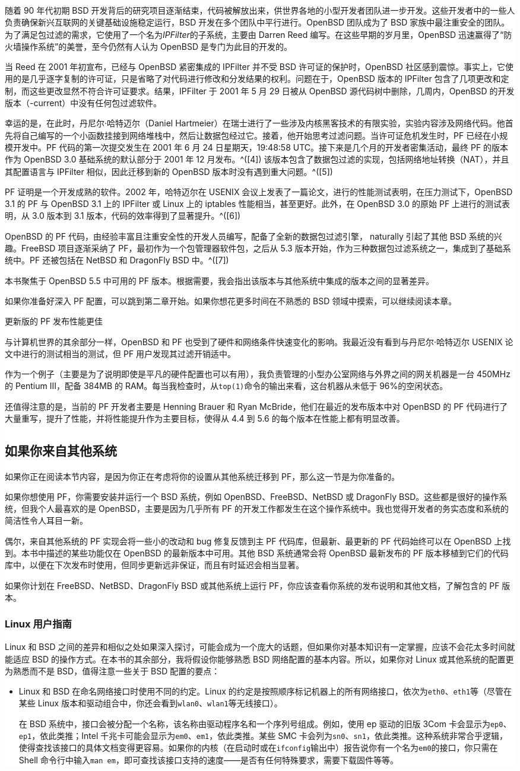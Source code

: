 随着 90 年代初期 BSD 开发背后的研究项目逐渐结束，代码被解放出来，供世界各地的小型开发者团队进一步开发。这些开发者中的一些人负责确保新兴互联网的关键基础设施稳定运行，BSD 开发在多个团队中平行进行。OpenBSD 团队成为了 BSD 家族中最注重安全的团队。为了满足包过滤的需求，它使用了一个名为*IPFilter*的子系统，主要由 Darren Reed 编写。在这些早期的岁月里，OpenBSD 迅速赢得了“防火墙操作系统”的美誉，至今仍然有人认为 OpenBSD 是专门为此目的开发的。

当 Reed 在 2001 年初宣布，已经与 OpenBSD 紧密集成的 IPFilter 并不受 BSD 许可证的保护时，OpenBSD 社区感到震惊。事实上，它使用的是几乎逐字复制的许可证，只是省略了对代码进行修改和分发结果的权利。问题在于，OpenBSD 版本的 IPFilter 包含了几项更改和定制，而这些更改显然不符合许可证要求。结果，IPFilter 于 2001 年 5 月 29 日被从 OpenBSD 源代码树中删除，几周内，OpenBSD 的开发版本（-current）中没有任何包过滤软件。

幸运的是，在此时，丹尼尔·哈特迈尔（Daniel Hartmeier）在瑞士进行了一些涉及内核黑客技术的有限实验，实验内容涉及网络代码。他首先将自己编写的一个小函数挂接到网络堆栈中，然后让数据包经过它。接着，他开始思考过滤问题。当许可证危机发生时，PF 已经在小规模开发中。PF 代码的第一次提交发生在 2001 年 6 月 24 日星期天，19:48:58 UTC。接下来是几个月的开发者密集活动，最终 PF 的版本作为 OpenBSD 3.0 基础系统的默认部分于 2001 年 12 月发布。^([4]) 该版本包含了数据包过滤的实现，包括网络地址转换（NAT），并且其配置语言与 IPFilter 相似，因此迁移到新的 OpenBSD 版本时没有遇到重大问题。^([5])

PF 证明是一个开发成熟的软件。2002 年，哈特迈尔在 USENIX 会议上发表了一篇论文，进行的性能测试表明，在压力测试下，OpenBSD 3.1 的 PF 与 OpenBSD 3.1 上的 IPFilter 或 Linux 上的 iptables 性能相当，甚至更好。此外，在 OpenBSD 3.0 的原始 PF 上进行的测试表明，从 3.0 版本到 3.1 版本，代码的效率得到了显著提升。^([6])

OpenBSD 的 PF 代码，由经验丰富且注重安全性的开发人员编写，配备了全新的数据包过滤引擎， naturally 引起了其他 BSD 系统的兴趣。FreeBSD 项目逐渐采纳了 PF，最初作为一个包管理器软件包，之后从 5.3 版本开始，作为三种数据包过滤系统之一，集成到了基础系统中。PF 还被包括在 NetBSD 和 DragonFly BSD 中。^([7])

本书聚焦于 OpenBSD 5.5 中可用的 PF 版本。根据需要，我会指出该版本与其他系统中集成的版本之间的显著差异。

如果你准备好深入 PF 配置，可以跳到第二章开始。如果你想花更多时间在不熟悉的 BSD 领域中摸索，可以继续阅读本章。

更新版的 PF 发布性能更佳

与计算机世界的其余部分一样，OpenBSD 和 PF 也受到了硬件和网络条件快速变化的影响。我最近没有看到与丹尼尔·哈特迈尔 USENIX 论文中进行的测试相当的测试，但 PF 用户发现其过滤开销适中。

作为一个例子（主要是为了说明即使是平凡的硬件配置也可以有用），我负责管理的小型办公室网络与外界之间的网关机器是一台 450MHz 的 Pentium III，配备 384MB 的 RAM。每当我检查时，从`top(1)`命令的输出来看，这台机器从未低于 96%的空闲状态。

还值得注意的是，当前的 PF 开发者主要是 Henning Brauer 和 Ryan McBride，他们在最近的发布版本中对 OpenBSD 的 PF 代码进行了大量重写，提升了性能，并将性能提升作为主要目标，使得从 4.4 到 5.6 的每个版本在性能上都有明显改善。

## 如果你来自其他系统

如果你正在阅读本节内容，是因为你正在考虑将你的设置从其他系统迁移到 PF，那么这一节是为你准备的。

如果你想使用 PF，你需要安装并运行一个 BSD 系统，例如 OpenBSD、FreeBSD、NetBSD 或 DragonFly BSD。这些都是很好的操作系统，但我个人最喜欢的是 OpenBSD，主要是因为几乎所有 PF 的开发工作都发生在这个操作系统中。我也觉得开发者的务实态度和系统的简洁性令人耳目一新。

偶尔，来自其他系统的 PF 实现会将一些小的改动和 bug 修复反馈到主 PF 代码库，但最新、最更新的 PF 代码始终可以在 OpenBSD 上找到。本书中描述的某些功能仅在 OpenBSD 的最新版本中可用。其他 BSD 系统通常会将 OpenBSD 最新发布的 PF 版本移植到它们的代码库中，以便在下次发布时使用，但同步更新远非保证，而且有时延迟会相当显著。

如果你计划在 FreeBSD、NetBSD、DragonFly BSD 或其他系统上运行 PF，你应该查看你系统的发布说明和其他文档，了解包含的 PF 版本。

### Linux 用户指南

Linux 和 BSD 之间的差异和相似之处如果深入探讨，可能会成为一个庞大的话题，但如果你对基本知识有一定掌握，应该不会花太多时间就能适应 BSD 的操作方式。在本书的其余部分，我将假设你能够熟悉 BSD 网络配置的基本内容。所以，如果你对 Linux 或其他系统的配置更为熟悉而不是 BSD，值得注意一些关于 BSD 配置的要点：

+   Linux 和 BSD 在命名网络接口时使用不同的约定。Linux 的约定是按照顺序标记机器上的所有网络接口，依次为`eth0`、`eth1`等（尽管在某些 Linux 版本和驱动组合中，你还会看到`wlan0`、`wlan1`等无线接口）。

    在 BSD 系统中，接口会被分配一个名称，该名称由驱动程序名和一个序列号组成。例如，使用 ep 驱动的旧版 3Com 卡会显示为`ep0`、`ep1`，依此类推；Intel 千兆卡可能会显示为`em0`、`em1`，依此类推。某些 SMC 卡会列为`sn0`、`sn1`，依此类推。这种系统非常合乎逻辑，使得查找该接口的具体文档变得更容易。如果你的内核（在启动时或在`ifconfig`输出中）报告说你有一个名为`em0`的接口，你只需在 Shell 命令行中输入`man em`，即可查找该接口支持的速度——是否有任何特殊要求，需要下载固件等等。

